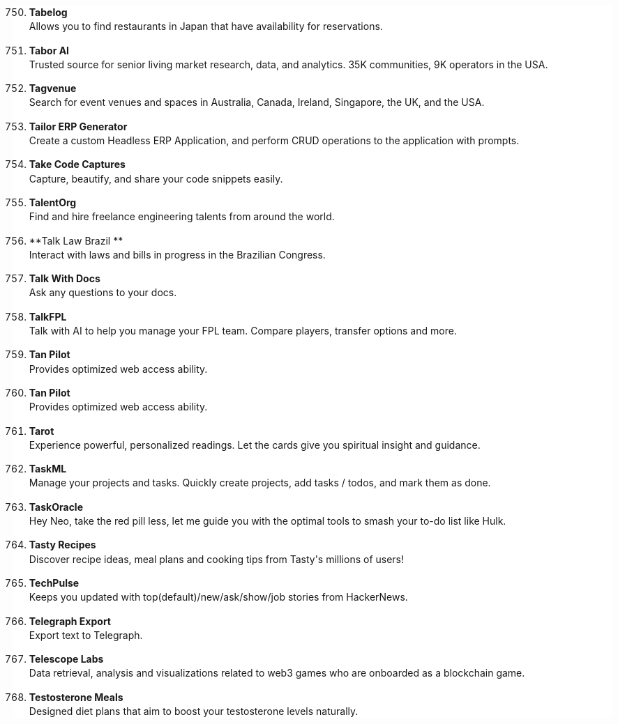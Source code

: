 750. **Tabelog**<br/>
Allows you to find restaurants in Japan that have availability for reservations.

751. **Tabor AI**<br/>
Trusted source for senior living market research, data, and analytics. 35K communities, 9K operators in the USA.

752. **Tagvenue**<br/>
Search for event venues and spaces in Australia, Canada, Ireland, Singapore, the UK, and the USA.

753. **Tailor ERP Generator**<br/>
Create a custom Headless ERP Application, and perform CRUD operations to the application with prompts.

754. **Take Code Captures**<br/>
Capture, beautify, and share your code snippets easily.

755. **TalentOrg**<br/>
Find and hire freelance engineering talents from around the world.

756. **Talk Law Brazil **<br/>
Interact with laws and bills in progress in the Brazilian Congress.

757. **Talk With Docs**<br/>
Ask any questions to your docs.

758. **TalkFPL**<br/>
Talk with AI to help you manage your FPL team. Compare players, transfer options and more.

759. **Tan Pilot**<br/>
Provides optimized web access ability.

760. **Tan Pilot**<br/>
Provides optimized web access ability.

761. **Tarot**<br/>
Experience powerful, personalized readings. Let the cards give you spiritual insight and guidance.

762. **TaskML**<br/>
Manage your projects and tasks. Quickly create projects, add tasks / todos, and mark them as done.

763. **TaskOracle**<br/>
Hey Neo, take the red pill less, let me guide you with the optimal tools to smash your to-do list like Hulk.

764. **Tasty Recipes**<br/>
Discover recipe ideas, meal plans and cooking tips from Tasty's millions of users!

765. **TechPulse**<br/>
Keeps you updated with top(default)/new/ask/show/job stories from HackerNews.

766. **Telegraph Export**<br/>
Export text to Telegraph.

767. **Telescope Labs**<br/>
Data retrieval, analysis and visualizations related to web3 games who are onboarded as a blockchain game.

768. **Testosterone Meals**<br/>
Designed diet plans that aim to boost your testosterone levels naturally.
